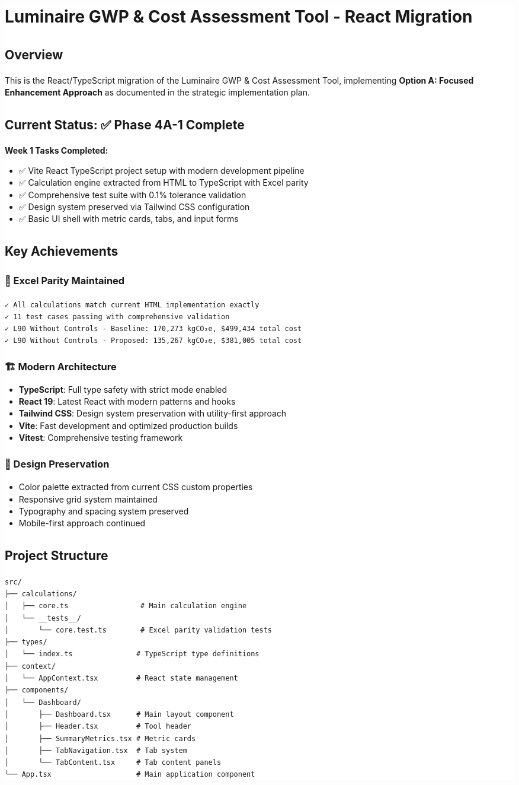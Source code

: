 # Luminaire GWP & Cost Assessment Tool - React Migration

## Overview

This is the React/TypeScript migration of the Luminaire GWP & Cost Assessment Tool, implementing **Option A: Focused Enhancement Approach** as documented in the strategic implementation plan.

## Current Status: ✅ Phase 4A-1 Complete

**Week 1 Tasks Completed:**
- ✅ Vite React TypeScript project setup with modern development pipeline
- ✅ Calculation engine extracted from HTML to TypeScript with Excel parity
- ✅ Comprehensive test suite with 0.1% tolerance validation
- ✅ Design system preserved via Tailwind CSS configuration
- ✅ Basic UI shell with metric cards, tabs, and input forms

## Key Achievements

### 🎯 Excel Parity Maintained
```
✓ All calculations match current HTML implementation exactly
✓ 11 test cases passing with comprehensive validation
✓ L90 Without Controls - Baseline: 170,273 kgCO₂e, $499,434 total cost
✓ L90 Without Controls - Proposed: 135,267 kgCO₂e, $381,005 total cost
```

### 🏗️ Modern Architecture
- **TypeScript**: Full type safety with strict mode enabled
- **React 19**: Latest React with modern patterns and hooks
- **Tailwind CSS**: Design system preservation with utility-first approach
- **Vite**: Fast development and optimized production builds
- **Vitest**: Comprehensive testing framework

### 📱 Design Preservation
- Color palette extracted from current CSS custom properties
- Responsive grid system maintained
- Typography and spacing system preserved
- Mobile-first approach continued

## Project Structure

```
src/
├── calculations/
│   ├── core.ts                 # Main calculation engine
│   └── __tests__/
│       └── core.test.ts        # Excel parity validation tests
├── types/
│   └── index.ts               # TypeScript type definitions
├── context/
│   └── AppContext.tsx         # React state management
├── components/
│   └── Dashboard/
│       ├── Dashboard.tsx      # Main layout component
│       ├── Header.tsx         # Tool header
│       ├── SummaryMetrics.tsx # Metric cards
│       ├── TabNavigation.tsx  # Tab system
│       └── TabContent.tsx     # Tab content panels
└── App.tsx                    # Main application component
```
